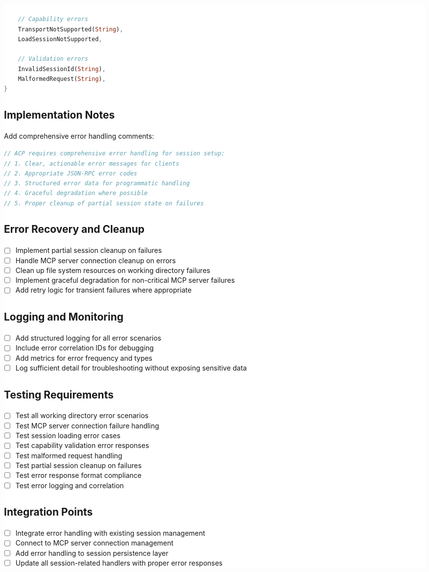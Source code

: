 ```rust
    
    // Capability errors
    TransportNotSupported(String),
    LoadSessionNotSupported,
    
    // Validation errors
    InvalidSessionId(String),
    MalformedRequest(String),
}
```

## Implementation Notes
Add comprehensive error handling comments:
```rust
// ACP requires comprehensive error handling for session setup:
// 1. Clear, actionable error messages for clients
// 2. Appropriate JSON-RPC error codes  
// 3. Structured error data for programmatic handling
// 4. Graceful degradation where possible
// 5. Proper cleanup of partial session state on failures
```

## Error Recovery and Cleanup
- [ ] Implement partial session cleanup on failures
- [ ] Handle MCP server connection cleanup on errors
- [ ] Clean up file system resources on working directory failures
- [ ] Implement graceful degradation for non-critical MCP server failures
- [ ] Add retry logic for transient failures where appropriate

## Logging and Monitoring
- [ ] Add structured logging for all error scenarios
- [ ] Include error correlation IDs for debugging
- [ ] Add metrics for error frequency and types
- [ ] Log sufficient detail for troubleshooting without exposing sensitive data

## Testing Requirements
- [ ] Test all working directory error scenarios
- [ ] Test MCP server connection failure handling
- [ ] Test session loading error cases
- [ ] Test capability validation error responses
- [ ] Test malformed request handling
- [ ] Test partial session cleanup on failures
- [ ] Test error response format compliance
- [ ] Test error logging and correlation

## Integration Points
- [ ] Integrate error handling with existing session management
- [ ] Connect to MCP server connection management
- [ ] Add error handling to session persistence layer
- [ ] Update all session-related handlers with proper error responses
